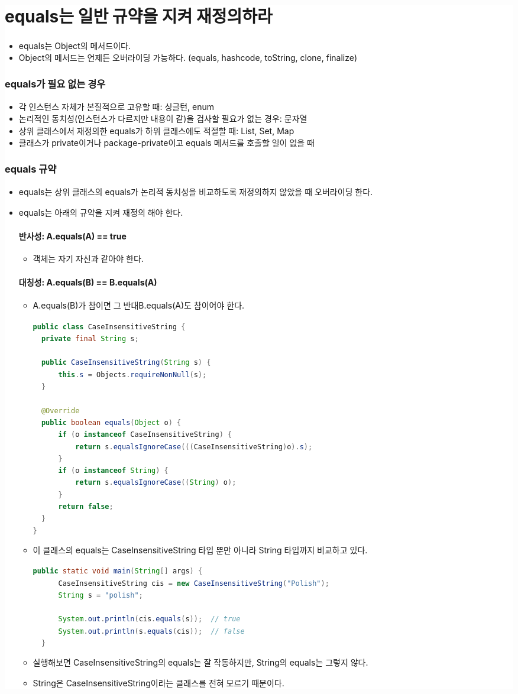 # equals는 일반 규약을 지켜 재정의하라

- equals는 Object의 메서드이다.
- Object의 메서드는 언제든 오버라이딩 가능하다. (equals, hashcode, toString, clone, finalize)

### equals가 필요 없는 경우
- 각 인스턴스 자체가 본질적으로 고유할 때: 싱글턴, enum
- 논리적인 동치성(인스턴스가 다르지만 내용이 같)을 검사할 필요가 없는 경우: 문자열
- 상위 클래스에서 재정의한 equals가 하위 클래스에도 적절할 때: List, Set, Map
- 클래스가 private이거나 package-private이고 equals 메서드를 호출할 일이 없을 때

### equals 규약
* equals는 상위 클래스의 equals가 논리적 동치성을 비교하도록 재정의하지 않았을 때 오버라이딩 한다.
* equals는 아래의 규약을 지켜 재정의 해야 한다.

  #### 반사성: A.equals(A) == true
  - 객체는 자기 자신과 같아야 한다.
  
  #### 대칭성: A.equals(B) == B.equals(A)
  - A.equals(B)가 참이면 그 반대B.equals(A)도 참이어야 한다.
  
    ```java
    public class CaseInsensitiveString {
      private final String s;
  
      public CaseInsensitiveString(String s) {
          this.s = Objects.requireNonNull(s);
      }
  
      @Override
      public boolean equals(Object o) {
          if (o instanceof CaseInsensitiveString) {
              return s.equalsIgnoreCase(((CaseInsensitiveString)o).s);
          }
          if (o instanceof String) {
              return s.equalsIgnoreCase((String) o);
          }
          return false;
      }
    }
    ```
  - 이 클래스의 equals는 CaseInsensitiveString 타입 뿐만 아니라 String 타입까지 비교하고 있다.
    ```java
    public static void main(String[] args) {
          CaseInsensitiveString cis = new CaseInsensitiveString("Polish");
          String s = "polish";
  
          System.out.println(cis.equals(s));  // true
          System.out.println(s.equals(cis));  // false
      }
    ```
  - 실행해보면 CaseInsensitiveString의 equals는 잘 작동하지만, String의 equals는 그렇지 않다.
  - String은 CaseInsensitiveString이라는 클래스를 전혀 모르기 때문이다.
  